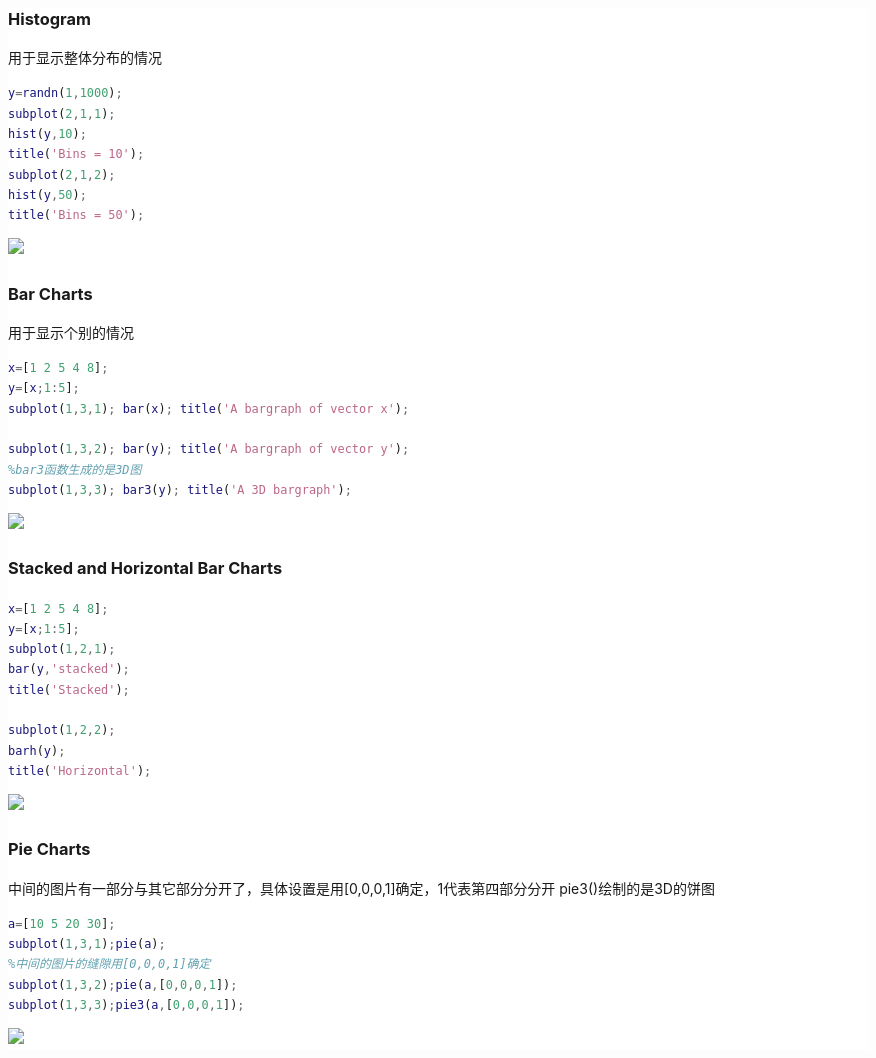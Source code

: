 ### Histogram
用于显示整体分布的情况
```matlab
y=randn(1,1000);
subplot(2,1,1);
hist(y,10);
title('Bins = 10');
subplot(2,1,2);
hist(y,50);
title('Bins = 50');
```
<img src="http://image.slugyao.top/MatlabPicture/Histogram.png" width=400>

### Bar Charts
用于显示个别的情况
```matlab
x=[1 2 5 4 8];
y=[x;1:5];
subplot(1,3,1); bar(x); title('A bargraph of vector x');

subplot(1,3,2); bar(y); title('A bargraph of vector y');
%bar3函数生成的是3D图
subplot(1,3,3); bar3(y); title('A 3D bargraph');
```
<img src="http://image.slugyao.top/MatlabPicture/Bar.png" width=400>

### Stacked and Horizontal Bar Charts
```matlab
x=[1 2 5 4 8];
y=[x;1:5];
subplot(1,2,1);
bar(y,'stacked');
title('Stacked');

subplot(1,2,2);
barh(y);
title('Horizontal'); 
```
<img src="http://image.slugyao.top/MatlabPicture/StackedHorizontal.png" width=400>

### Pie Charts

中间的图片有一部分与其它部分分开了，具体设置是用[0,0,0,1]确定，1代表第四部分分开
pie3()绘制的是3D的饼图
```matlab
a=[10 5 20 30];
subplot(1,3,1);pie(a);
%中间的图片的缝隙用[0,0,0,1]确定
subplot(1,3,2);pie(a,[0,0,0,1]);
subplot(1,3,3);pie3(a,[0,0,0,1]);
```
<img src="http://image.slugyao.top/MatlabPicture/Pie.png" width=400>
